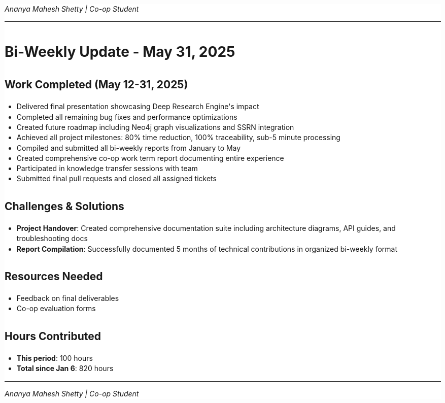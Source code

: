 *Ananya Mahesh Shetty | Co-op Student*

---

# Bi-Weekly Update - May 31, 2025

## Work Completed (May 12-31, 2025)
- Delivered final presentation showcasing Deep Research Engine's impact
- Completed all remaining bug fixes and performance optimizations
- Created future roadmap including Neo4j graph visualizations and SSRN integration
- Achieved all project milestones: 80% time reduction, 100% traceability, sub-5 minute processing
- Compiled and submitted all bi-weekly reports from January to May
- Created comprehensive co-op work term report documenting entire experience
- Participated in knowledge transfer sessions with team
- Submitted final pull requests and closed all assigned tickets

## Challenges & Solutions
- **Project Handover**: Created comprehensive documentation suite including architecture diagrams, API guides, and troubleshooting docs
- **Report Compilation**: Successfully documented 5 months of technical contributions in organized bi-weekly format

## Resources Needed
- Feedback on final deliverables
- Co-op evaluation forms

## Hours Contributed
- **This period**: 100 hours
- **Total since Jan 6**: 820 hours

---
*Ananya Mahesh Shetty | Co-op Student*
